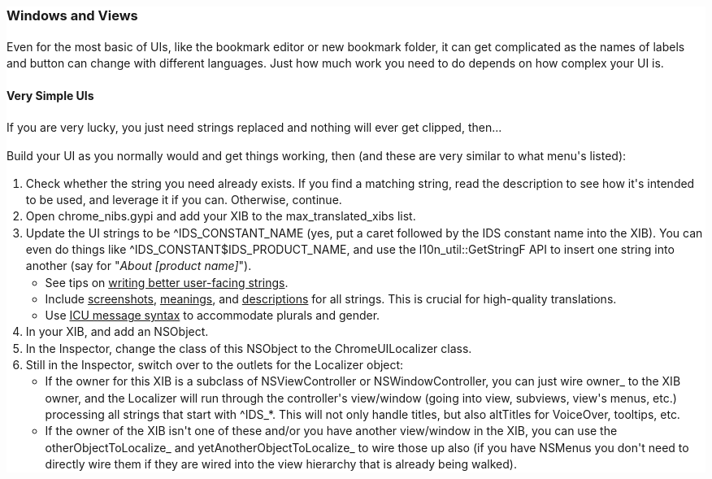 ### Windows and Views

Even for the most basic of UIs, like the bookmark editor or new bookmark folder,
it can get complicated as the names of labels and button can change with
different languages. Just how much work you need to do depends on how complex
your UI is.

#### Very Simple UIs

If you are very lucky, you just need strings replaced and nothing will ever get
clipped, then...

Build your UI as you normally would and get things working, then (and these are
very similar to what menu's listed):

1.  Check whether the string you need already exists. If you find a
            matching string, read the description to see how it's intended to be
            used, and leverage it if you can. Otherwise, continue.
2.  Open chrome_nibs.gypi and add your XIB to the max_translated_xibs
            list.
3.  Update the UI strings to be ^IDS_CONSTANT_NAME (yes, put a caret
            followed by the IDS constant name into the XIB). You can even do
            things like ^IDS_CONSTANT$IDS_PRODUCT_NAME, and use the
            l10n_util::GetStringF API to insert one string into another (say for
            "*About \[product name\]*").
    *   See tips on [writing better user-facing
                strings](/user-experience/ui-strings).
    *   Include
                [screenshots](/developers/design-documents/ui-localization#TOC-Add-a-screenshot),
                [meanings](/developers/design-documents/ui-localization#TOC-Use-message-meanings-to-disambiguate-strings),
                and
                [descriptions](/developers/design-documents/ui-localization#TOC-Write-good-descriptions)
                for all strings. This is crucial for high-quality translations.
    *   Use [ICU message
                syntax](http://userguide.icu-project.org/formatparse/messages)
                to accommodate plurals and gender.
4.  In your XIB, and add an NSObject.
5.  In the Inspector, change the class of this NSObject to the
            ChromeUILocalizer class.
6.  Still in the Inspector, switch over to the outlets for the Localizer
            object:
    *   If the owner for this XIB is a subclass of NSViewController or
                NSWindowController, you can just wire owner_ to the XIB owner,
                and the Localizer will run through the controller's view/window
                (going into view, subviews, view's menus, etc.) processing all
                strings that start with ^IDS_\*. This will not only handle
                titles, but also altTitles for VoiceOver, tooltips, etc.
    *   If the owner of the XIB isn't one of these and/or you have
                another view/window in the XIB, you can use the
                otherObjectToLocalize_ and yetAnotherObjectToLocalize_ to wire
                those up also (if you have NSMenus you don't need to directly
                wire them if they are wired into the view hierarchy that is
                already being walked).
